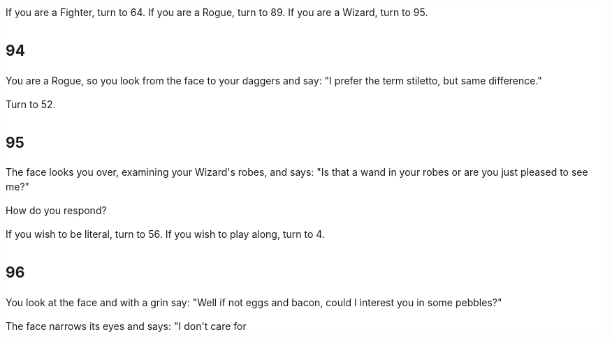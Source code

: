 If you are a Fighter, turn to 64.
If you are a Rogue, turn to 89.
If you are a Wizard, turn to 95.

## 94
You are a Rogue, so you look from the face to your daggers and say: "I prefer the term stiletto, but same difference."

Turn to 52.

## 95
The face looks you over, examining your Wizard's robes, and says: "Is that a wand in your robes or are you just pleased to see me?"

How do you respond?

If you wish to be literal, turn to 56.
If you wish to play along, turn to 4.

## 96
You look at the face and with a grin say: "Well if not eggs and bacon, could I interest you in some pebbles?"

The face narrows its eyes and says: "I don't care for
